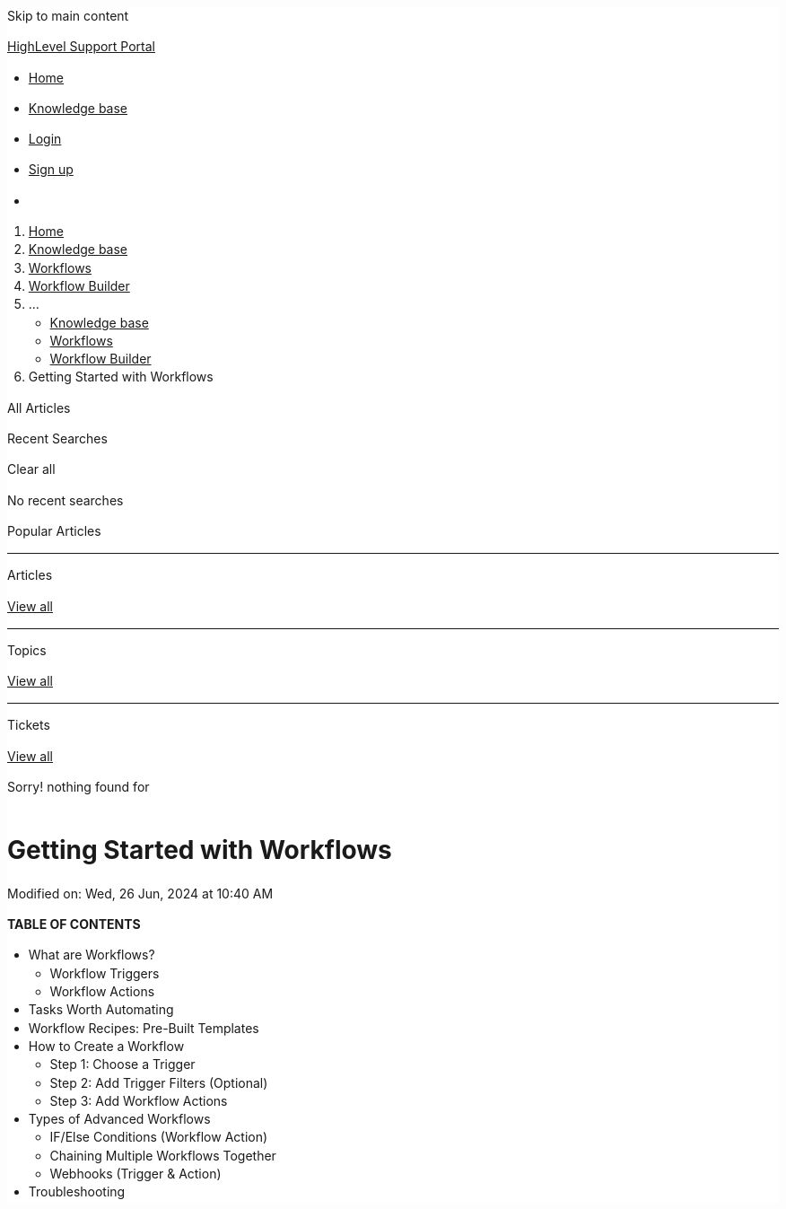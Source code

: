 Skip to main content

[ HighLevel Support Portal ](https://help.gohighlevel.com)

  * [ Home ](/support/home)
  * [ Knowledge base ](/support/solutions)

  * [Login](/support/login)
  * [Sign up](/support/signup)
  * 

  1. [Home](/support/home)
  2. [Knowledge base](/support/solutions)
  3. [Workflows](/support/solutions/48000455132)
  4. [Workflow Builder](/support/solutions/folders/48000678544)
  5. ... 
     * [Knowledge base](/support/solutions)
     * [Workflows](/support/solutions/48000455132)
     * [Workflow Builder](/support/solutions/folders/48000678544)
  6. Getting Started with Workflows

All  Articles 

Recent Searches

Clear all

No recent searches

Popular Articles

* * *

Articles

[View all](/support/search/solutions)

* * *

Topics

[View all](/support/search/topics)

* * *

Tickets

[View all](/support/search/tickets)

Sorry! nothing found for   

# Getting Started with Workflows

Modified on: Wed, 26 Jun, 2024 at 10:40 AM

**TABLE OF CONTENTS**

  * What are Workflows?
    * Workflow Triggers
    * Workflow Actions
  * Tasks Worth Automating
  * Workflow Recipes: Pre-Built Templates
  * How to Create a Workflow
    * Step 1: Choose a Trigger
    * Step 2: Add Trigger Filters (Optional)
    * Step 3: Add  Workflow Actions
  * Types of Advanced Workflows
    * IF/Else Conditions (Workflow Action)
    * Chaining Multiple Workflows Together
    * Webhooks (Trigger & Action)
  * Troubleshooting
